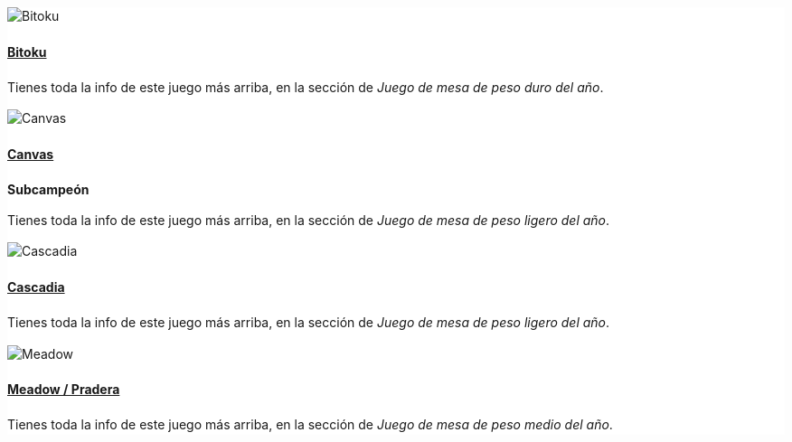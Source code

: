 <div class="row">
    <div class="col-md-3">
        <img width="500" height="500"
            src="https://cf.geekdo-images.com/sMP4YfVfwv6vvh_y7EcXzA__imagepage/img/WvpJxV4zbrQC4VgM2gF-LlATsto=/fit-in/900x600/filters:no_upscale():strip_icc()/pic6182978.jpg"
        class="img-thumbnail" alt="Bitoku">
    </div>
    <div class="col-md-9">
        <h4><a href="https://zacatrus.es/bitoku.html#u97">Bitoku</a></h4>
         <p>Tienes toda la info de este juego más arriba, en la sección de
    <i>Juego de mesa de peso duro del año</i>.</p>
    </div>
</div>

<div class="row">
    <div class="col-md-3">
        <img width="500" height="500"
            src="https://cf.geekdo-images.com/V-_khEq9zA5unC3yH9S71A__imagepage/img/nDdSrIeKuIdRabe5z64c9qJ7RbY=/fit-in/900x600/filters:no_upscale():strip_icc()/pic5483131.jpg"
        class="img-thumbnail" alt="Canvas">
    </div>
    <div class="col-md-9">
        <h4><a href="https://amzn.to/3Ou6Zil">Canvas</a></h4>
        <div class="alert alert-info" role="alert">
            <strong>Subcampeón</strong></div>
        <p>Tienes toda la info de este juego más arriba, en la sección de
    <i>Juego de mesa de peso ligero del año</i>.</p>
    </div>
</div>

<div class="row">
    <div class="col-md-3">
        <img width="500" height="500"
            src="https://cf.geekdo-images.com/MjeJZfulbsM1DSV3DrGJYA__imagepage/img/0ksox22FKLq-Z-rsbBlF2IDG9x0=/fit-in/900x600/filters:no_upscale():strip_icc()/pic5100691.jpg"
        class="img-thumbnail" alt="Cascadia">
    </div>
    <div class="col-md-9">
        <h4><a href="https://amzn.to/3vIv9N9">Cascadia</a></h4>
        <p>Tienes toda la info de este juego más arriba, en la sección de
        <i>Juego de mesa de peso ligero del año</i>.</p>
    </div>
</div>


<div class="row">
    <div class="col-md-3">
        <img width="500" height="500"
            src="https://cf.geekdo-images.com/9r3qdPijtgoIN24PxFU2gw__imagepage/img/_rejWmf2-tPvAVpoxfeaDNsy8H8=/fit-in/900x600/filters:no_upscale():strip_icc()/pic5894745.jpg"
        class="img-thumbnail" alt="Meadow">
    </div>
    <div class="col-md-9">
        <h4><a href="https://amzn.to/3xMZbCj">Meadow / Pradera</a></h4>
                <p>Tienes toda la info de este juego más arriba, en la sección de
        <i>Juego de mesa de peso medio del año</i>.</p>
    </div>
</div>
